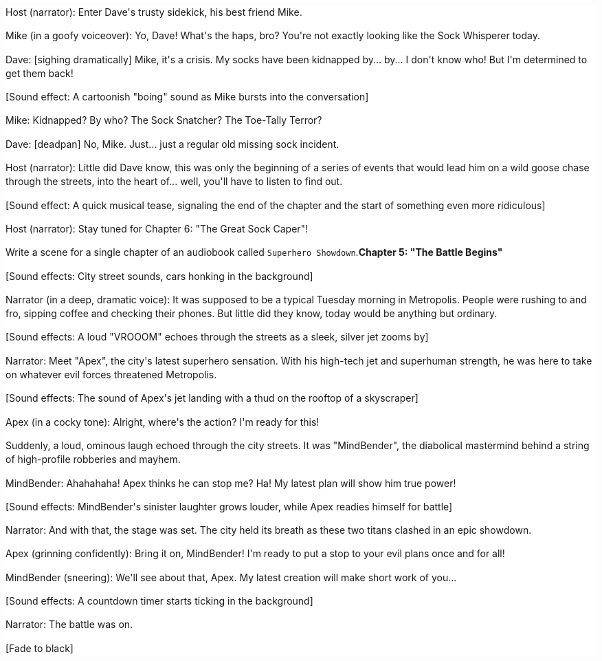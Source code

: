 Host (narrator): Enter Dave's trusty sidekick, his best friend Mike.

Mike (in a goofy voiceover): Yo, Dave! What's the haps, bro? You're not exactly looking like the Sock Whisperer today.

Dave: [sighing dramatically] Mike, it's a crisis. My socks have been kidnapped by... by... I don't know who! But I'm determined to get them back!

[Sound effect: A cartoonish "boing" sound as Mike bursts into the conversation]

Mike: Kidnapped? By who? The Sock Snatcher? The Toe-Tally Terror?

Dave: [deadpan] No, Mike. Just... just a regular old missing sock incident.

Host (narrator): Little did Dave know, this was only the beginning of a series of events that would lead him on a wild goose chase through the streets, into the heart of... well, you'll have to listen to find out.

[Sound effect: A quick musical tease, signaling the end of the chapter and the start of something even more ridiculous]

Host (narrator): Stay tuned for Chapter 6: "The Great Sock Caper"!<end>

Write a scene for a single chapter of an audiobook called `Superhero Showdown`.<start>**Chapter 5: "The Battle Begins"**

[Sound effects: City street sounds, cars honking in the background]

Narrator (in a deep, dramatic voice): It was supposed to be a typical Tuesday morning in Metropolis. People were rushing to and fro, sipping coffee and checking their phones. But little did they know, today would be anything but ordinary.

[Sound effects: A loud "VROOOM" echoes through the streets as a sleek, silver jet zooms by]

Narrator: Meet "Apex", the city's latest superhero sensation. With his high-tech jet and superhuman strength, he was here to take on whatever evil forces threatened Metropolis.

[Sound effects: The sound of Apex's jet landing with a thud on the rooftop of a skyscraper]

Apex (in a cocky tone): Alright, where's the action? I'm ready for this!

Suddenly, a loud, ominous laugh echoed through the city streets. It was "MindBender", the diabolical mastermind behind a string of high-profile robberies and mayhem.

MindBender: Ahahahaha! Apex thinks he can stop me? Ha! My latest plan will show him true power!

[Sound effects: MindBender's sinister laughter grows louder, while Apex readies himself for battle]

Narrator: And with that, the stage was set. The city held its breath as these two titans clashed in an epic showdown.

Apex (grinning confidently): Bring it on, MindBender! I'm ready to put a stop to your evil plans once and for all!

MindBender (sneering): We'll see about that, Apex. My latest creation will make short work of you...

[Sound effects: A countdown timer starts ticking in the background]

Narrator: The battle was on.

[Fade to black]<end>
